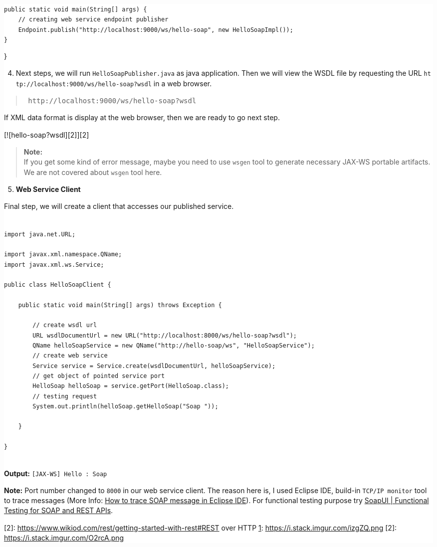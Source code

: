     public static void main(String[] args) {
        // creating web service endpoint publisher
        Endpoint.publish("http://localhost:9000/ws/hello-soap", new HelloSoapImpl());
    }

}
</code>
</pre>

4. Next steps, we will run `HelloSoapPublisher.java` as java application. Then we will view the WSDL file by requesting the URL `http://localhost:9000/ws/hello-soap?wsdl` in a web browser. 

> <pre xml:space="preserve"> http://localhost:9000/ws/hello-soap?wsdl </pre>

If XML data format is display at the web browser, then we are ready to go next step. 

[![hello-soap?wsdl][2]][2]

> **Note:**  
If you get some kind of error message, maybe you need to use `wsgen` tool to generate necessary JAX-WS portable artifacts. We
> are not covered about `wsgen` tool  here.

5. **Web Service Client**

Final step, we will create a client that accesses our published service.

<pre>
<code>
import java.net.URL;

import javax.xml.namespace.QName;
import javax.xml.ws.Service;

public class HelloSoapClient {

    public static void main(String[] args) throws Exception {

        // create wsdl url
        URL wsdlDocumentUrl = new URL("http://localhost:8000/ws/hello-soap?wsdl");
        QName helloSoapService = new QName("http://hello-soap/ws", "HelloSoapService");
        // create web service
        Service service = Service.create(wsdlDocumentUrl, helloSoapService);
        // get object of pointed service port
        HelloSoap helloSoap = service.getPort(HelloSoap.class);
        // testing request
        System.out.println(helloSoap.getHelloSoap("Soap "));

    }

}
</code>
</pre>

 **Output:** 
`[JAX-WS] Hello : Soap`

 

**Note:** Port number changed to `8000` in our web service client. The reason here is, I used Eclipse IDE, build-in `TCP/IP monitor` tool to trace messages (More Info: [How to trace SOAP message in Eclipse IDE](http://www.mkyong.com/webservices/jax-ws/how-to-trace-soap-message-in-eclipse-ide/)). For functional testing purpose try [SoapUI | Functional Testing for SOAP and REST APIs](https://www.soapui.org).


  [1]: http://i.stack.imgur.com/MNNAI.png
  [2]: https://www.wikiod.com/rest/getting-started-with-rest#REST over HTTP
  [1]: https://i.stack.imgur.com/izgZQ.png
  [2]: https://i.stack.imgur.com/O2rcA.png